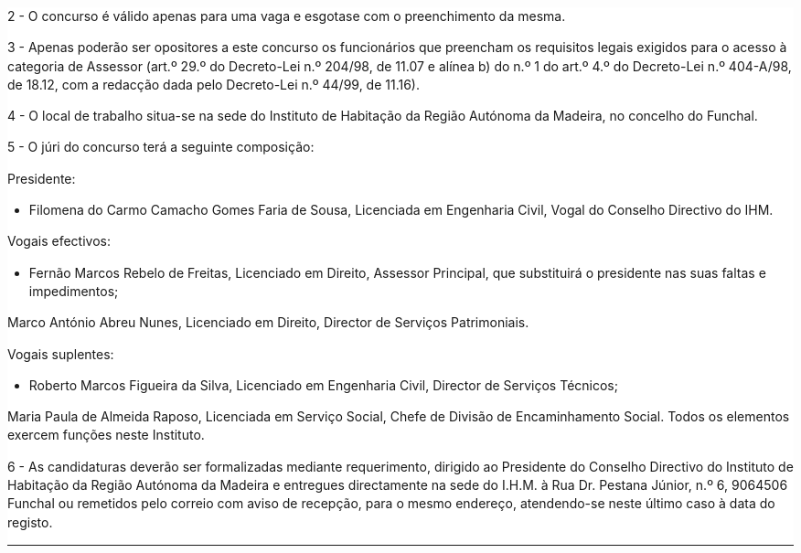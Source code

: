 
2 - O concurso é válido apenas para uma vaga e esgotase com o preenchimento da mesma.


3 - Apenas poderão ser opositores a este concurso os
funcionários que preencham os requisitos legais
exigidos para o acesso à categoria de Assessor (art.º
29.º do Decreto-Lei n.º 204/98, de 11.07 e alínea b)
do n.º 1 do art.º 4.º do Decreto-Lei n.º 404-A/98, de
18.12, com a redacção dada pelo Decreto-Lei n.º
44/99, de 11.16).


4 - O local de trabalho situa-se na sede do Instituto de
Habitação da Região Autónoma da Madeira, no
concelho do Funchal.


5 - O júri do concurso terá a seguinte composição:


Presidente:
   - Filomena do Carmo Camacho Gomes Faria
de Sousa, Licenciada em Engenharia Civil,
Vogal do Conselho Directivo do IHM.


Vogais efectivos:
   - Fernão Marcos Rebelo de Freitas,
Licenciado em Direito, Assessor Principal,
que substituirá o presidente nas suas faltas e
impedimentos;

   Marco António Abreu Nunes, Licenciado em
Direito, Director de Serviços Patrimoniais.


Vogais suplentes:
   - Roberto Marcos Figueira da Silva,
Licenciado em Engenharia Civil, Director de
Serviços Técnicos;

   Maria Paula de Almeida Raposo, Licenciada
em Serviço Social, Chefe de Divisão de
Encaminhamento Social.
Todos os elementos exercem funções neste Instituto.


6 - As candidaturas deverão ser formalizadas mediante
requerimento, dirigido ao Presidente do Conselho
Directivo do Instituto de Habitação da Região
Autónoma da Madeira e entregues directamente na
sede do I.H.M. à Rua Dr. Pestana Júnior, n.º 6, 9064506 Funchal ou remetidos pelo correio com aviso de
recepção, para o mesmo endereço, atendendo-se
neste último caso à data do registo.




---
